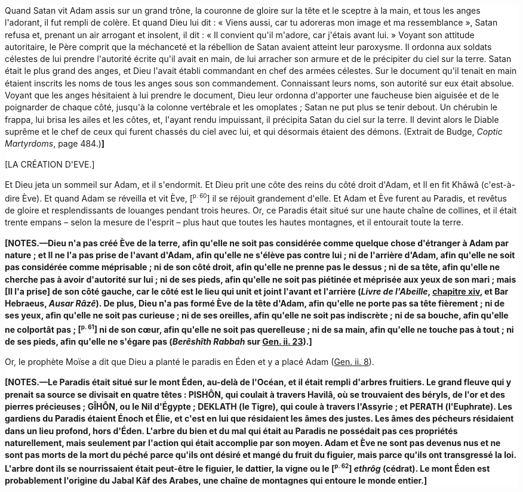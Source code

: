 Quand Satan vit Adam assis sur un grand trône, la couronne de gloire sur la tête et le sceptre à la main, et tous les anges l'adorant, il fut rempli de colère. Et quand Dieu lui dit : « Viens aussi, car tu adoreras mon image et ma ressemblance », Satan refusa et, prenant un air arrogant et insolent, il dit : « Il convient qu'il m'adore, car j'étais avant lui. » Voyant son attitude autoritaire, le Père comprit que la méchanceté et la rébellion de Satan avaient atteint leur paroxysme. Il ordonna aux soldats célestes de lui prendre l'autorité écrite qu'il avait en main, de lui arracher son armure et de le précipiter du ciel sur la terre. Satan était le plus grand des anges, et Dieu l'avait établi commandant en chef des armées célestes. Sur le document qu'il tenait en main étaient inscrits les noms de tous les anges sous son commandement. Connaissant leurs noms, son autorité sur eux était absolue. Voyant que les anges hésitaient à lui prendre le document, Dieu leur ordonna d'apporter une faucheuse bien aiguisée et de le poignarder de chaque côté, jusqu'à la colonne vertébrale et les omoplates ; Satan ne put plus se tenir debout. Un chérubin le frappa, lui brisa les ailes et les côtes, et, l'ayant rendu impuissant, il précipita Satan du ciel sur la terre. Il devint alors le Diable suprême et le chef de ceux qui furent chassés du ciel avec lui, et qui désormais étaient des démons. (Extrait de Budge, _Coptic Martyrdoms_, page 484.)**\]**

\[LA CRÉATION D'EVE.\]

Et Dieu jeta un sommeil sur Adam, et il s'endormit. Et Dieu prit une côte des reins du côté droit d'Adam, et Il en fit Khâwâ (c'est-à-dire Ève). Et quand Adam se réveilla et vit Ève, <span id="p60">[<sup><small>p. 60</small></sup>]</span> il se réjouit grandement d'elle. Et Adam et Ève furent au Paradis, et revêtus de gloire et resplendissants de louanges pendant trois heures. Or, ce Paradis était situé sur une haute chaîne de collines, et il était trente empans – selon la mesure de l'esprit – plus haut que toutes les hautes montagnes, et il entourait toute la terre.

**\[**NOTES.—Dieu n'a pas créé Ève de la terre, afin qu'elle ne soit pas considérée comme quelque chose d'étranger à Adam par nature ; et Il ne l'a pas prise de l'avant d'Adam, afin qu'elle ne s'élève pas contre lui ; ni de l'arrière d'Adam, afin qu'elle ne soit pas considérée comme méprisable ; ni de son côté droit, afin qu'elle ne prenne pas le dessus ; ni de sa tête, afin qu'elle ne cherche pas à avoir d'autorité sur lui ; ni de ses pieds, afin qu'elle ne soit pas piétinée et méprisée aux yeux de son mari ; mais \[Il l'a prise\] de son côté gauche, car le côté est le lieu qui unit et joint l'avant et l'arrière (_Livre de l'Abeille_, [chapitre xiv](/fr/book/Christianity/Book_of_the_Bee/14), et Bar Hebraeus, _Ausar Râzê_). De plus, Dieu n'a pas formé Ève de la tête d'Adam, afin qu'elle ne porte pas sa tête fièrement ; ni de ses yeux, afin qu'elle ne soit pas curieuse ; ni de ses oreilles, afin qu'elle ne soit pas indiscrète ; ni de sa bouche, afin qu'elle ne colportât pas ; <span id="p61">[<sup><small>p. 61</small></sup>]</span> ni de son cœur, afin qu'elle ne soit pas querelleuse ; ni de sa main, afin qu'elle ne touche pas à tout ; ni de ses pieds, afin qu'elle ne s'égare pas (_Berêshîth Rabbah_ sur [Gen. ii. 23](/fr/Bible/Genesis/2#v23)).**\]**

Or, le prophète Moïse a dit que Dieu a planté le paradis en Éden et y a placé Adam ([Gen. ii. 8](/fr/Bible/Genesis/2#v8)).

**\[**NOTES.—Le Paradis était situé sur le mont Éden, au-delà de l'Océan, et il était rempli d'arbres fruitiers. Le grand fleuve qui y prenait sa source se divisait en quatre têtes : PISHÔN, qui coulait à travers Havilâ, où se trouvaient des béryls, de l'or et des pierres précieuses ; GÎHÔN, ou le Nil d'Égypte ; DEKLATH (le Tigre), qui coule à travers l'Assyrie ; et PERATH (l'Euphrate). Les gardiens du Paradis étaient Énoch et Élie, et c'est en lui que résidaient les âmes des justes. Les âmes des pécheurs résidaient dans un lieu profond, hors d'Éden. L'arbre du bien et du mal qui était au Paradis ne possédait pas ces propriétés naturellement, mais seulement par l'action qui était accomplie par son moyen. Adam et Ève ne sont pas devenus nus et ne sont pas morts de la mort du péché parce qu'ils ont désiré et mangé du fruit du figuier, mais parce qu'ils ont transgressé la loi. L'arbre dont ils se nourrissaient était peut-être le figuier, le dattier, la vigne ou le <span id="p62">[<sup><small>p. 62</small></sup>]</span> _ethrôg_ (cédrat). Le mont Éden est probablement l'origine du Jabal Kâf des Arabes, une chaîne de montagnes qui entoure le monde entier.**\]**
